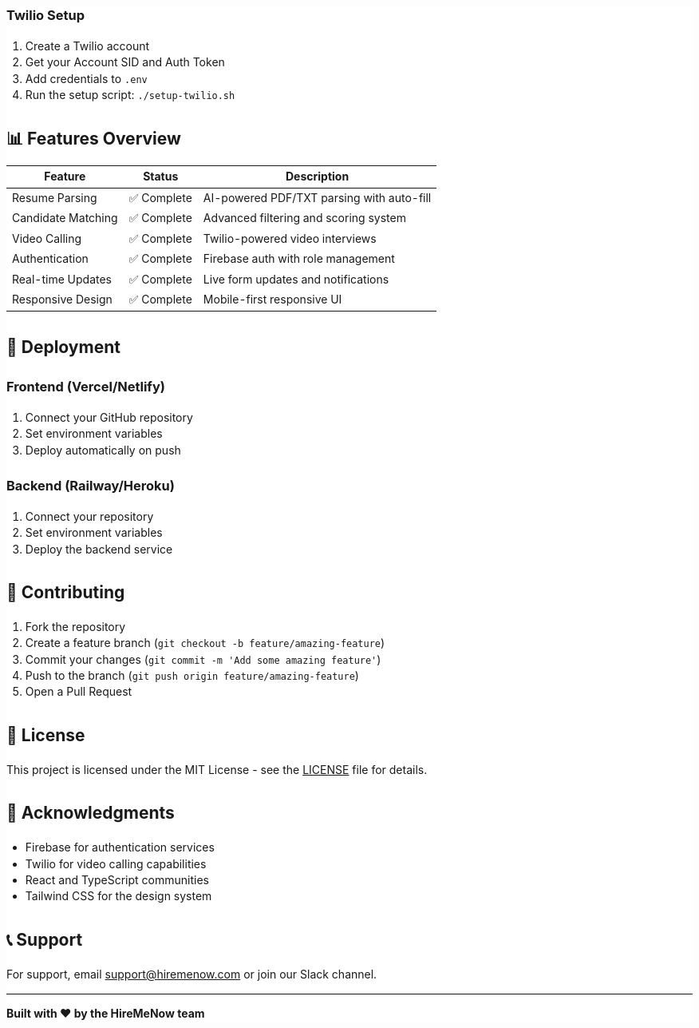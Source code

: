 ### Twilio Setup
1. Create a Twilio account
2. Get your Account SID and Auth Token
3. Add credentials to `.env`
4. Run the setup script: `./setup-twilio.sh`

## 📊 Features Overview

| Feature | Status | Description |
|---------|--------|-------------|
| Resume Parsing | ✅ Complete | AI-powered PDF/TXT parsing with auto-fill |
| Candidate Matching | ✅ Complete | Advanced filtering and scoring system |
| Video Calling | ✅ Complete | Twilio-powered video interviews |
| Authentication | ✅ Complete | Firebase auth with role management |
| Real-time Updates | ✅ Complete | Live form updates and notifications |
| Responsive Design | ✅ Complete | Mobile-first responsive UI |

## 🚀 Deployment

### Frontend (Vercel/Netlify)
1. Connect your GitHub repository
2. Set environment variables
3. Deploy automatically on push

### Backend (Railway/Heroku)
1. Connect your repository
2. Set environment variables
3. Deploy the backend service

## 🤝 Contributing

1. Fork the repository
2. Create a feature branch (`git checkout -b feature/amazing-feature`)
3. Commit your changes (`git commit -m 'Add some amazing feature'`)
4. Push to the branch (`git push origin feature/amazing-feature`)
5. Open a Pull Request

## 📝 License

This project is licensed under the MIT License - see the [LICENSE](LICENSE) file for details.

## 🙏 Acknowledgments

- Firebase for authentication services
- Twilio for video calling capabilities
- React and TypeScript communities
- Tailwind CSS for the design system

## 📞 Support

For support, email support@hiremenow.com or join our Slack channel.

---

**Built with ❤️ by the HireMeNow team**